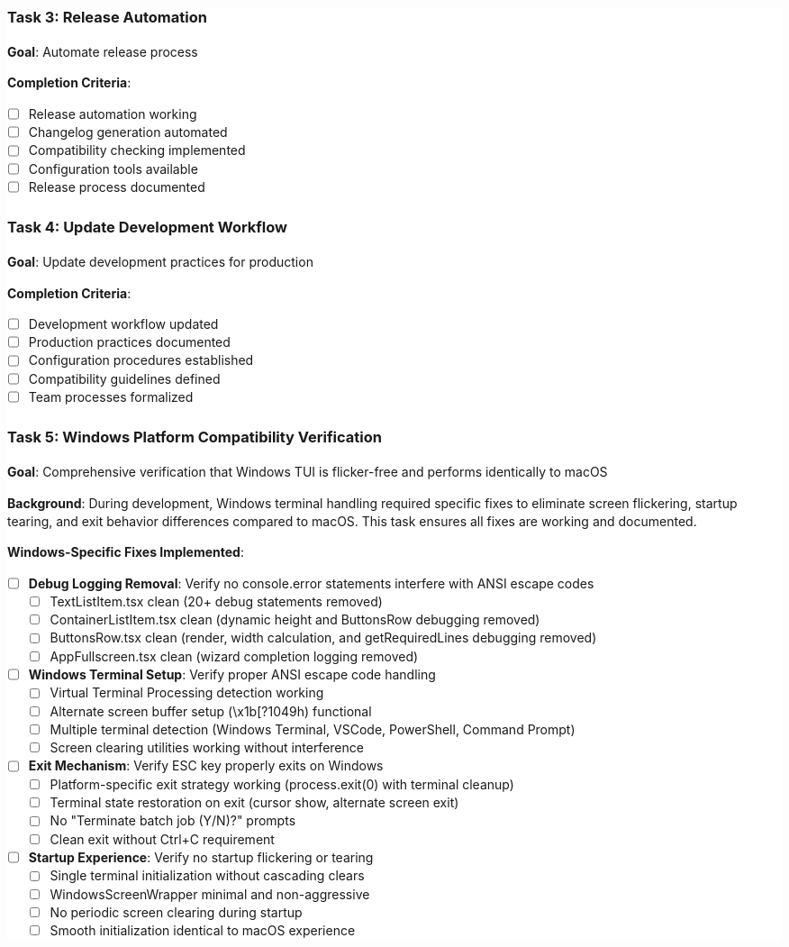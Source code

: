 ### Task 3: Release Automation

**Goal**: Automate release process

**Completion Criteria**:
- [ ] Release automation working
- [ ] Changelog generation automated
- [ ] Compatibility checking implemented
- [ ] Configuration tools available
- [ ] Release process documented

### Task 4: Update Development Workflow

**Goal**: Update development practices for production

**Completion Criteria**:
- [ ] Development workflow updated
- [ ] Production practices documented
- [ ] Configuration procedures established
- [ ] Compatibility guidelines defined
- [ ] Team processes formalized

### Task 5: Windows Platform Compatibility Verification

**Goal**: Comprehensive verification that Windows TUI is flicker-free and performs identically to macOS

**Background**: During development, Windows terminal handling required specific fixes to eliminate screen flickering, startup tearing, and exit behavior differences compared to macOS. This task ensures all fixes are working and documented.

**Windows-Specific Fixes Implemented**:
- [ ] **Debug Logging Removal**: Verify no console.error statements interfere with ANSI escape codes
  - [ ] TextListItem.tsx clean (20+ debug statements removed)
  - [ ] ContainerListItem.tsx clean (dynamic height and ButtonsRow debugging removed)
  - [ ] ButtonsRow.tsx clean (render, width calculation, and getRequiredLines debugging removed)
  - [ ] AppFullscreen.tsx clean (wizard completion logging removed)
  
- [ ] **Windows Terminal Setup**: Verify proper ANSI escape code handling
  - [ ] Virtual Terminal Processing detection working
  - [ ] Alternate screen buffer setup (\\x1b[?1049h) functional
  - [ ] Multiple terminal detection (Windows Terminal, VSCode, PowerShell, Command Prompt)
  - [ ] Screen clearing utilities working without interference
  
- [ ] **Exit Mechanism**: Verify ESC key properly exits on Windows
  - [ ] Platform-specific exit strategy working (process.exit(0) with terminal cleanup)
  - [ ] Terminal state restoration on exit (cursor show, alternate screen exit)
  - [ ] No "Terminate batch job (Y/N)?" prompts
  - [ ] Clean exit without Ctrl+C requirement
  
- [ ] **Startup Experience**: Verify no startup flickering or tearing
  - [ ] Single terminal initialization without cascading clears
  - [ ] WindowsScreenWrapper minimal and non-aggressive
  - [ ] No periodic screen clearing during startup
  - [ ] Smooth initialization identical to macOS experience

